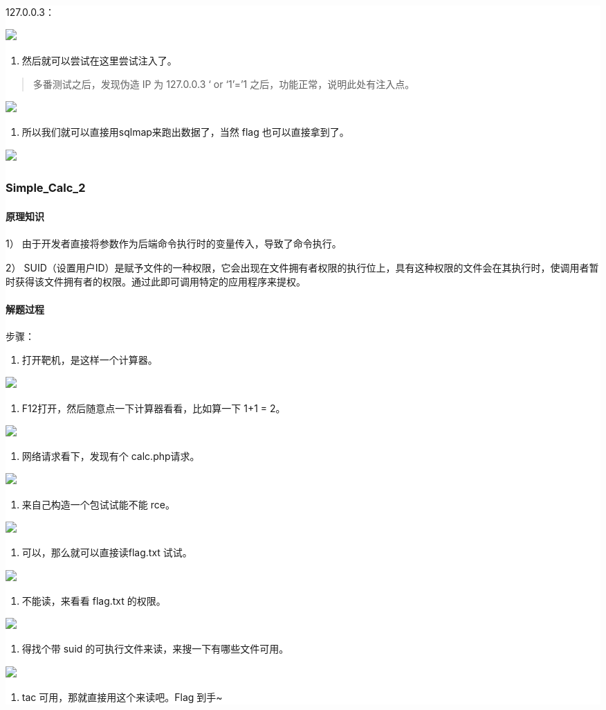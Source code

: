 127.0.0.3：

![](https://ctfwp.wetolink.com/2019unctf/Simple_Calc_1/06a6794a07376e5491a451c649cc6019.png)

1.  然后就可以尝试在这里尝试注入了。

>   多番测试之后，发现伪造 IP 为 127.0.0.3 ‘ or ‘1’=’1
>   之后，功能正常，说明此处有注入点。

![](https://ctfwp.wetolink.com/2019unctf/Simple_Calc_1/8b4f51e94030252d3a8e2415370a4654.png)

1.  所以我们就可以直接用sqlmap来跑出数据了，当然 flag 也可以直接拿到了。

![](https://ctfwp.wetolink.com/2019unctf/Simple_Calc_1/385f153ee5a1b029f6d869394de7a6f2.png)


### Simple_Calc_2
#### 原理知识
1）	由于开发者直接将参数作为后端命令执行时的变量传入，导致了命令执行。

2）	SUID（设置用户ID）是赋予文件的一种权限，它会出现在文件拥有者权限的执行位上，具有这种权限的文件会在其执行时，使调用者暂时获得该文件拥有者的权限。通过此即可调用特定的应用程序来提权。

#### 解题过程
步骤：

1.  打开靶机，是这样一个计算器。

![](https://ctfwp.wetolink.com/2019unctf/Simple_Calc_2/d27df2668ae27f27a063d6b987cd7018.png)

1.  F12打开，然后随意点一下计算器看看，比如算一下 1+1 = 2。

![](https://ctfwp.wetolink.com/2019unctf/Simple_Calc_2/d3ec05886d5116299eac0bf1ada10431.png)

1.  网络请求看下，发现有个 calc.php请求。

![](https://ctfwp.wetolink.com/2019unctf/Simple_Calc_2/605bd5433b8f228a95a7449ce6d54f0f.png)

1.  来自己构造一个包试试能不能 rce。

![](https://ctfwp.wetolink.com/2019unctf/Simple_Calc_2/4450618a5f45d02b5ff45e794d1512d5.png)

1.  可以，那么就可以直接读flag.txt 试试。

![](https://ctfwp.wetolink.com/2019unctf/Simple_Calc_2/31695ba4e196bacc9185f4ace39d4453.png)

1.  不能读，来看看 flag.txt 的权限。

![](https://ctfwp.wetolink.com/2019unctf/Simple_Calc_2/91f7315da61b3f8645d4bdec37eab935.png)

1.  得找个带 suid 的可执行文件来读，来搜一下有哪些文件可用。

![](https://ctfwp.wetolink.com/2019unctf/Simple_Calc_2/f3cdf1947bfc6ecb9cb44d66b80f2cfd.png)

1.  tac 可用，那就直接用这个来读吧。Flag 到手~
